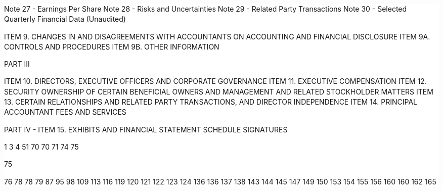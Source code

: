 Note 27 - Earnings Per Share
Note 28 - Risks and Uncertainties
Note 29 - Related Party Transactions
Note 30 - Selected Quarterly Financial Data (Unaudited)

ITEM 9. CHANGES IN AND DISAGREEMENTS WITH ACCOUNTANTS ON ACCOUNTING AND FINANCIAL DISCLOSURE
ITEM 9A. CONTROLS AND PROCEDURES
ITEM 9B. OTHER INFORMATION

PART III

ITEM 10. DIRECTORS, EXECUTIVE OFFICERS AND CORPORATE GOVERNANCE
ITEM 11. EXECUTIVE COMPENSATION
ITEM 12. SECURITY OWNERSHIP OF CERTAIN BENEFICIAL OWNERS AND MANAGEMENT AND RELATED STOCKHOLDER
MATTERS
ITEM 13. CERTAIN RELATIONSHIPS AND RELATED PARTY TRANSACTIONS, AND DIRECTOR INDEPENDENCE
ITEM 14. PRINCIPAL ACCOUNTANT FEES AND SERVICES

PART IV - ITEM 15. EXHIBITS AND FINANCIAL STATEMENT SCHEDULE
SIGNATURES

1
3
4
51
70
70
71
74
75

75

76
78
78
79
87
95
98
109
113
116
119
120
121
122
123
124
136
136
137
138
143
144
145
147
149
150
153
154
155
156
160
160
162
165